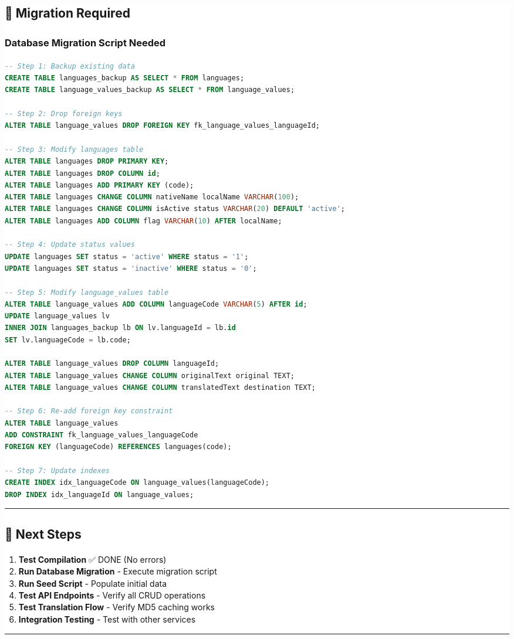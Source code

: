 
## 📝 Migration Required

### Database Migration Script Needed

```sql
-- Step 1: Backup existing data
CREATE TABLE languages_backup AS SELECT * FROM languages;
CREATE TABLE language_values_backup AS SELECT * FROM language_values;

-- Step 2: Drop foreign keys
ALTER TABLE language_values DROP FOREIGN KEY fk_language_values_languageId;

-- Step 3: Modify languages table
ALTER TABLE languages DROP PRIMARY KEY;
ALTER TABLE languages DROP COLUMN id;
ALTER TABLE languages ADD PRIMARY KEY (code);
ALTER TABLE languages CHANGE COLUMN nativeName localName VARCHAR(100);
ALTER TABLE languages CHANGE COLUMN isActive status VARCHAR(20) DEFAULT 'active';
ALTER TABLE languages ADD COLUMN flag VARCHAR(10) AFTER localName;

-- Step 4: Update status values
UPDATE languages SET status = 'active' WHERE status = '1';
UPDATE languages SET status = 'inactive' WHERE status = '0';

-- Step 5: Modify language_values table
ALTER TABLE language_values ADD COLUMN languageCode VARCHAR(5) AFTER id;
UPDATE language_values lv 
INNER JOIN languages_backup lb ON lv.languageId = lb.id
SET lv.languageCode = lb.code;

ALTER TABLE language_values DROP COLUMN languageId;
ALTER TABLE language_values CHANGE COLUMN originalText original TEXT;
ALTER TABLE language_values CHANGE COLUMN translatedText destination TEXT;

-- Step 6: Re-add foreign key constraint
ALTER TABLE language_values 
ADD CONSTRAINT fk_language_values_languageCode 
FOREIGN KEY (languageCode) REFERENCES languages(code);

-- Step 7: Update indexes
CREATE INDEX idx_languageCode ON language_values(languageCode);
DROP INDEX idx_languageId ON language_values;
```

---

## 🚀 Next Steps

1. **Test Compilation** ✅ DONE (No errors)
2. **Run Database Migration** - Execute migration script
3. **Run Seed Script** - Populate initial data
4. **Test API Endpoints** - Verify all CRUD operations
5. **Test Translation Flow** - Verify MD5 caching works
6. **Integration Testing** - Test with other services

---